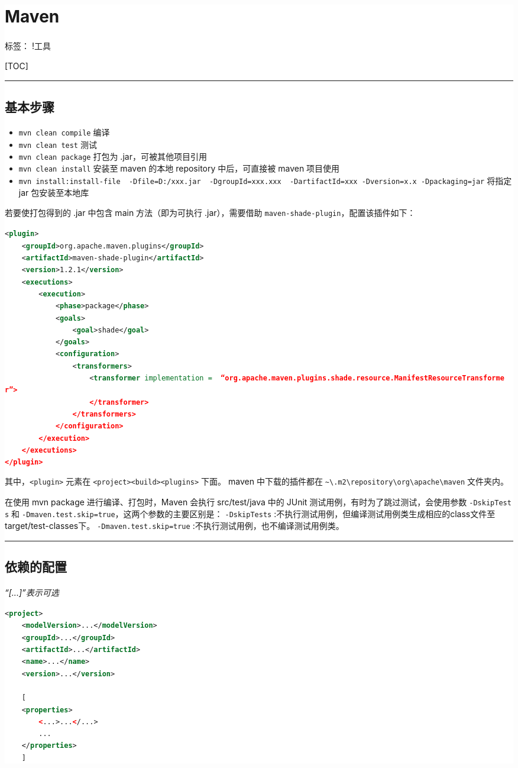 ﻿# Maven

标签： !工具

[TOC]

---

## 基本步骤

- `mvn clean compile` 编译
- `mvn clean test` 测试
- `mvn clean package` 打包为 .jar，可被其他项目引用
- `mvn clean install` 安装至 maven 的本地 repository 中后，可直接被 maven 项目使用
- `mvn install:install-file  -Dfile=D:/xxx.jar  -DgroupId=xxx.xxx  -DartifactId=xxx -Dversion=x.x -Dpackaging=jar` 将指定 jar 包安装至本地库

若要使打包得到的 .jar 中包含 main 方法（即为可执行 .jar），需要借助 `maven-shade-plugin`，配置该插件如下：
```XML
<plugin>
    <groupId>org.apache.maven.plugins</groupId>
    <artifactId>maven-shade-plugin</artifactId>
    <version>1.2.1</version>
    <executions>
        <execution>
            <phase>package</phase>
            <goals>
                <goal>shade</goal>
            </goals>
            <configuration>
                <transformers>
                    <transformer implementation =  “org.apache.maven.plugins.shade.resource.ManifestResourceTransformer”>
                    </transformer>
                </transformers>
            </configuration>
        </execution>
    </executions>
</plugin>
```
其中，`<plugin>` 元素在 `<project><build><plugins>` 下面。
maven 中下载的插件都在 `~\.m2\repository\org\apache\maven` 文件夹内。

在使用 mvn package 进行编译、打包时，Maven 会执行 src/test/java 中的 JUnit 测试用例，有时为了跳过测试，会使用参数 `-DskipTests` 和 `-Dmaven.test.skip=true`，这两个参数的主要区别是：
`-DskipTests` :不执行测试用例，但编译测试用例类生成相应的class文件至target/test-classes下。
`-Dmaven.test.skip=true` :不执行测试用例，也不编译测试用例类。

---
## 依赖的配置

*“[...]”表示可选*
```XML
<project>
    <modelVersion>...</modelVersion>
    <groupId>...</groupId>
    <artifactId>...</artifactId>
    <name>...</name>
    <version>...</version>

    [
    <properties>
        <...>...</...>
        ...
    </properties>
    ]
```